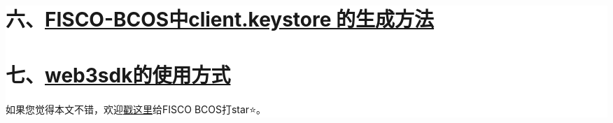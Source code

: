 # 六、[FISCO-BCOS中client.keystore 的生成方法](https://github.com/FISCO-BCOS/web3sdk/issues/20)

#  七、[web3sdk的使用方式](https://github.com/FISCO-BCOS/web3sdk)


如果您觉得本文不错，欢迎[戳这里](https://github.com/FISCO-BCOS/FISCO-BCOS)给FISCO BCOS打star:star:。
